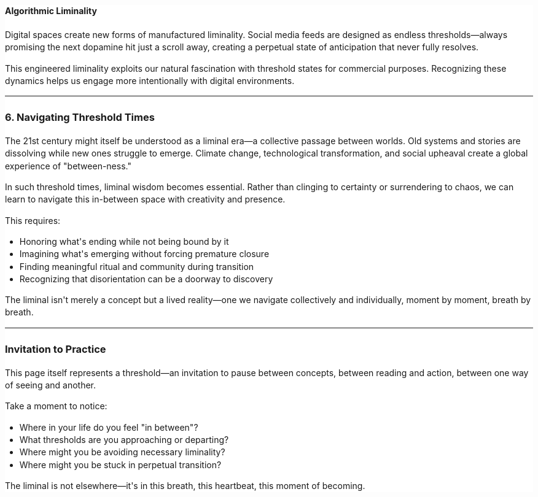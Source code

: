 #### Algorithmic Liminality

Digital spaces create new forms of manufactured liminality. Social media feeds are designed as endless thresholds—always promising the next dopamine hit just a scroll away, creating a perpetual state of anticipation that never fully resolves.

This engineered liminality exploits our natural fascination with threshold states for commercial purposes. Recognizing these dynamics helps us engage more intentionally with digital environments.

---

### 6. Navigating Threshold Times

The 21st century might itself be understood as a liminal era—a collective passage between worlds. Old systems and stories are dissolving while new ones struggle to emerge. Climate change, technological transformation, and social upheaval create a global experience of "between-ness."

In such threshold times, liminal wisdom becomes essential. Rather than clinging to certainty or surrendering to chaos, we can learn to navigate this in-between space with creativity and presence.

This requires:
- Honoring what's ending while not being bound by it
- Imagining what's emerging without forcing premature closure
- Finding meaningful ritual and community during transition
- Recognizing that disorientation can be a doorway to discovery

The liminal isn't merely a concept but a lived reality—one we navigate collectively and individually, moment by moment, breath by breath.

---

### Invitation to Practice

This page itself represents a threshold—an invitation to pause between concepts, between reading and action, between one way of seeing and another.

Take a moment to notice:
- Where in your life do you feel "in between"?
- What thresholds are you approaching or departing?
- Where might you be avoiding necessary liminality?
- Where might you be stuck in perpetual transition?

The liminal is not elsewhere—it's in this breath, this heartbeat, this moment of becoming.
